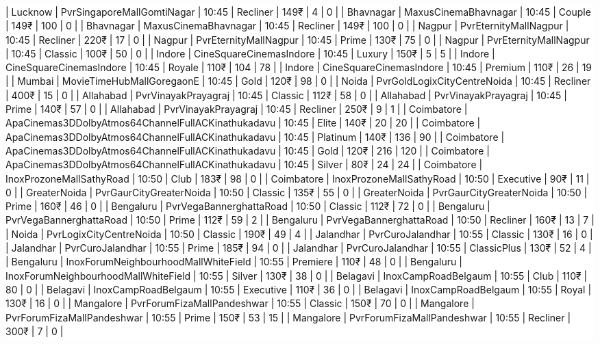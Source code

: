 | Lucknow           | PvrSingaporeMallGomtiNagar                         | 10:45 | Recliner                |   149₹ |        4 |      0 |
| Bhavnagar         | MaxusCinemaBhavnagar                               | 10:45 | Couple                  |   149₹ |      100 |      0 |
| Bhavnagar         | MaxusCinemaBhavnagar                               | 10:45 | Recliner                |   149₹ |      100 |      0 |
| Nagpur            | PvrEternityMallNagpur                              | 10:45 | Recliner                |   220₹ |       17 |      0 |
| Nagpur            | PvrEternityMallNagpur                              | 10:45 | Prime                   |   130₹ |       75 |      0 |
| Nagpur            | PvrEternityMallNagpur                              | 10:45 | Classic                 |   100₹ |       50 |      0 |
| Indore            | CineSquareCinemasIndore                            | 10:45 | Luxury                  |   150₹ |        5 |      5 |
| Indore            | CineSquareCinemasIndore                            | 10:45 | Royale                  |   110₹ |      104 |     78 |
| Indore            | CineSquareCinemasIndore                            | 10:45 | Premium                 |   110₹ |       26 |     19 |
| Mumbai            | MovieTimeHubMallGoregaonE                          | 10:45 | Gold                    |   120₹ |       98 |      0 |
| Noida             | PvrGoldLogixCityCentreNoida                        | 10:45 | Recliner                |   400₹ |       15 |      0 |
| Allahabad         | PvrVinayakPrayagraj                                | 10:45 | Classic                 |   112₹ |       58 |      0 |
| Allahabad         | PvrVinayakPrayagraj                                | 10:45 | Prime                   |   140₹ |       57 |      0 |
| Allahabad         | PvrVinayakPrayagraj                                | 10:45 | Recliner                |   250₹ |        9 |      1 |
| Coimbatore        | ApaCinemas3DDolbyAtmos64ChannelFullACKinathukadavu | 10:45 | Elite                   |   140₹ |       20 |     20 |
| Coimbatore        | ApaCinemas3DDolbyAtmos64ChannelFullACKinathukadavu | 10:45 | Platinum                |   140₹ |      136 |     90 |
| Coimbatore        | ApaCinemas3DDolbyAtmos64ChannelFullACKinathukadavu | 10:45 | Gold                    |   120₹ |      216 |    120 |
| Coimbatore        | ApaCinemas3DDolbyAtmos64ChannelFullACKinathukadavu | 10:45 | Silver                  |    80₹ |       24 |     24 |
| Coimbatore        | InoxProzoneMallSathyRoad                           | 10:50 | Club                    |   183₹ |       98 |      0 |
| Coimbatore        | InoxProzoneMallSathyRoad                           | 10:50 | Executive               |    90₹ |       11 |      0 |
| GreaterNoida      | PvrGaurCityGreaterNoida                            | 10:50 | Classic                 |   135₹ |       55 |      0 |
| GreaterNoida      | PvrGaurCityGreaterNoida                            | 10:50 | Prime                   |   160₹ |       46 |      0 |
| Bengaluru         | PvrVegaBannerghattaRoad                            | 10:50 | Classic                 |   112₹ |       72 |      0 |
| Bengaluru         | PvrVegaBannerghattaRoad                            | 10:50 | Prime                   |   112₹ |       59 |      2 |
| Bengaluru         | PvrVegaBannerghattaRoad                            | 10:50 | Recliner                |   160₹ |       13 |      7 |
| Noida             | PvrLogixCityCentreNoida                            | 10:50 | Classic                 |   190₹ |       49 |      4 |
| Jalandhar         | PvrCuroJalandhar                                   | 10:55 | Classic                 |   130₹ |       16 |      0 |
| Jalandhar         | PvrCuroJalandhar                                   | 10:55 | Prime                   |   185₹ |       94 |      0 |
| Jalandhar         | PvrCuroJalandhar                                   | 10:55 | ClassicPlus             |   130₹ |       52 |      4 |
| Bengaluru         | InoxForumNeighbourhoodMallWhiteField               | 10:55 | Premiere                |   110₹ |       48 |      0 |
| Bengaluru         | InoxForumNeighbourhoodMallWhiteField               | 10:55 | Silver                  |   130₹ |       38 |      0 |
| Belagavi          | InoxCampRoadBelgaum                                | 10:55 | Club                    |   110₹ |       80 |      0 |
| Belagavi          | InoxCampRoadBelgaum                                | 10:55 | Executive               |   110₹ |       36 |      0 |
| Belagavi          | InoxCampRoadBelgaum                                | 10:55 | Royal                   |   130₹ |       16 |      0 |
| Mangalore         | PvrForumFizaMallPandeshwar                         | 10:55 | Classic                 |   150₹ |       70 |      0 |
| Mangalore         | PvrForumFizaMallPandeshwar                         | 10:55 | Prime                   |   150₹ |       53 |     15 |
| Mangalore         | PvrForumFizaMallPandeshwar                         | 10:55 | Recliner                |   300₹ |        7 |      0 |
